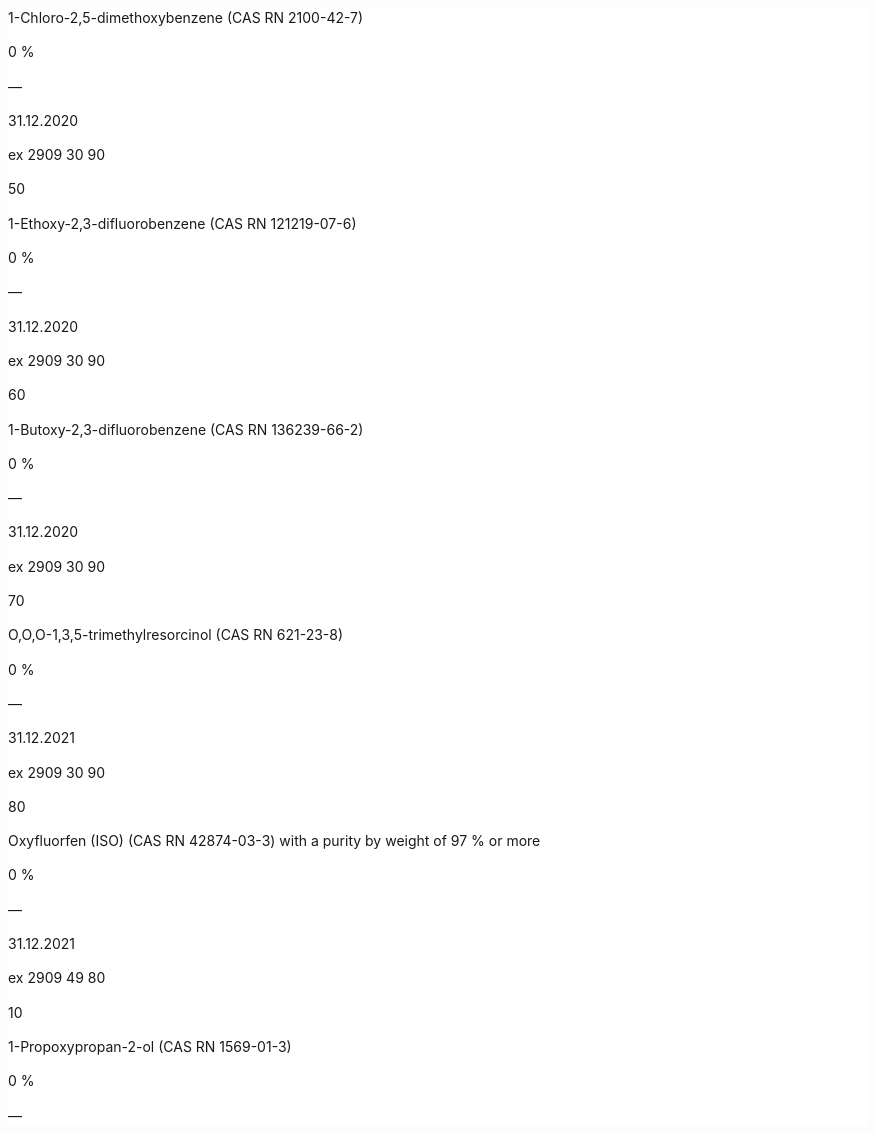 1-Chloro-2,5-dimethoxybenzene (CAS RN 2100-42-7)

0 %

—

31.12.2020

ex 2909 30 90

50

1-Ethoxy-2,3-difluorobenzene (CAS RN 121219-07-6)

0 %

—

31.12.2020

ex 2909 30 90

60

1-Butoxy-2,3-difluorobenzene (CAS RN 136239-66-2)

0 %

—

31.12.2020

ex 2909 30 90

70

O,O,O\-1,3,5-trimethylresorcinol (CAS RN 621-23-8)

0 %

—

31.12.2021

ex 2909 30 90

80

Oxyfluorfen (ISO) (CAS RN 42874-03-3) with a purity by weight of 97 % or more

0 %

—

31.12.2021

ex 2909 49 80

10

1-Propoxypropan-2-ol (CAS RN 1569-01-3)

0 %

—
